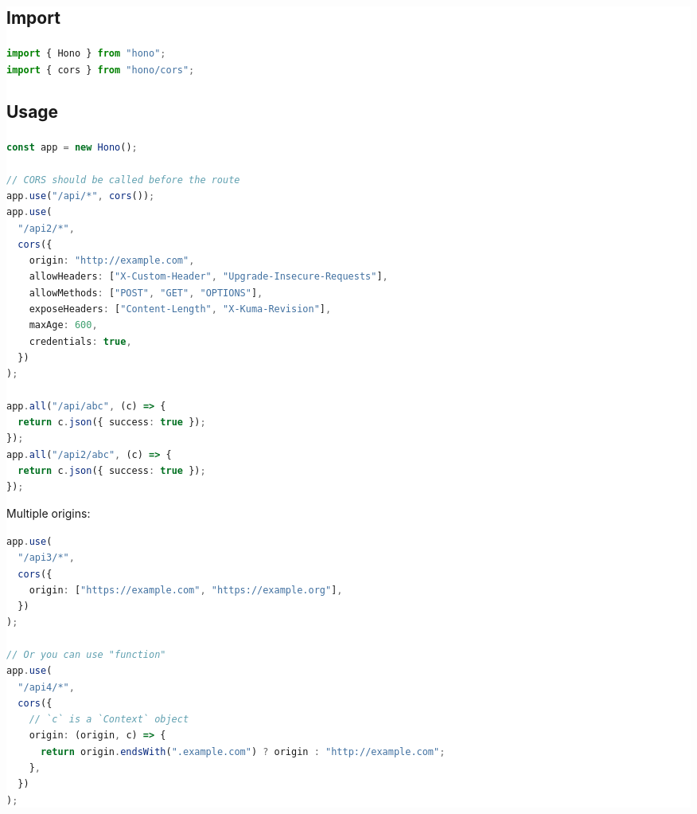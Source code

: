 ## Import

```ts
import { Hono } from "hono";
import { cors } from "hono/cors";
```

## Usage

```ts
const app = new Hono();

// CORS should be called before the route
app.use("/api/*", cors());
app.use(
  "/api2/*",
  cors({
    origin: "http://example.com",
    allowHeaders: ["X-Custom-Header", "Upgrade-Insecure-Requests"],
    allowMethods: ["POST", "GET", "OPTIONS"],
    exposeHeaders: ["Content-Length", "X-Kuma-Revision"],
    maxAge: 600,
    credentials: true,
  })
);

app.all("/api/abc", (c) => {
  return c.json({ success: true });
});
app.all("/api2/abc", (c) => {
  return c.json({ success: true });
});
```

Multiple origins:

```ts
app.use(
  "/api3/*",
  cors({
    origin: ["https://example.com", "https://example.org"],
  })
);

// Or you can use "function"
app.use(
  "/api4/*",
  cors({
    // `c` is a `Context` object
    origin: (origin, c) => {
      return origin.endsWith(".example.com") ? origin : "http://example.com";
    },
  })
);
```
